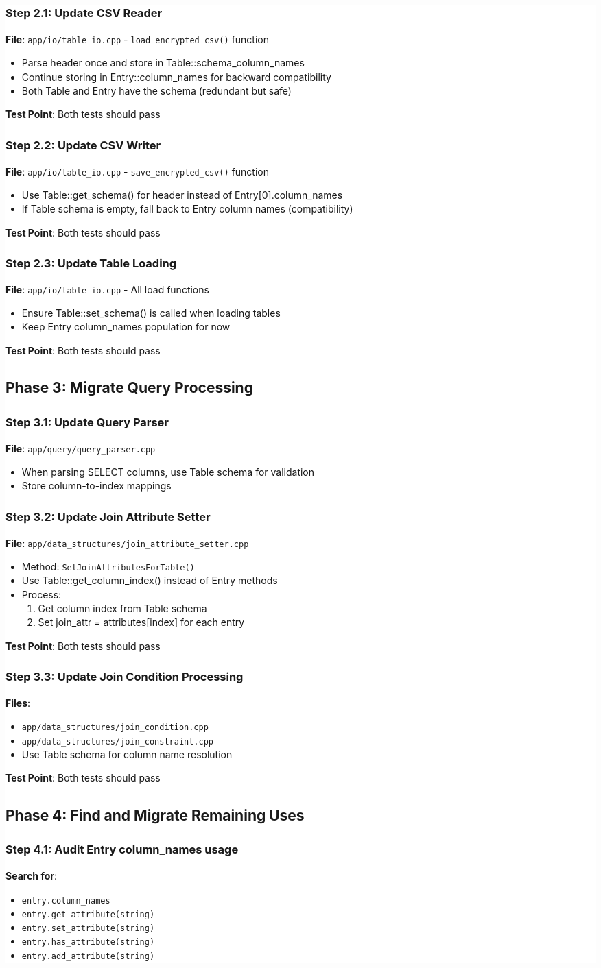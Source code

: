 ### Step 2.1: Update CSV Reader
**File**: `app/io/table_io.cpp` - `load_encrypted_csv()` function
- Parse header once and store in Table::schema_column_names
- Continue storing in Entry::column_names for backward compatibility
- Both Table and Entry have the schema (redundant but safe)

**Test Point**: Both tests should pass

### Step 2.2: Update CSV Writer
**File**: `app/io/table_io.cpp` - `save_encrypted_csv()` function
- Use Table::get_schema() for header instead of Entry[0].column_names
- If Table schema is empty, fall back to Entry column names (compatibility)

**Test Point**: Both tests should pass

### Step 2.3: Update Table Loading
**File**: `app/io/table_io.cpp` - All load functions
- Ensure Table::set_schema() is called when loading tables
- Keep Entry column_names population for now

**Test Point**: Both tests should pass

## Phase 3: Migrate Query Processing

### Step 3.1: Update Query Parser
**File**: `app/query/query_parser.cpp`
- When parsing SELECT columns, use Table schema for validation
- Store column-to-index mappings

### Step 3.2: Update Join Attribute Setter
**File**: `app/data_structures/join_attribute_setter.cpp`
- Method: `SetJoinAttributesForTable()`
- Use Table::get_column_index() instead of Entry methods
- Process: 
  1. Get column index from Table schema
  2. Set join_attr = attributes[index] for each entry

**Test Point**: Both tests should pass

### Step 3.3: Update Join Condition Processing
**Files**: 
- `app/data_structures/join_condition.cpp`
- `app/data_structures/join_constraint.cpp`
- Use Table schema for column name resolution

**Test Point**: Both tests should pass

## Phase 4: Find and Migrate Remaining Uses

### Step 4.1: Audit Entry column_names usage
**Search for**:
- `entry.column_names`
- `entry.get_attribute(string)`
- `entry.set_attribute(string)`
- `entry.has_attribute(string)`
- `entry.add_attribute(string)`
